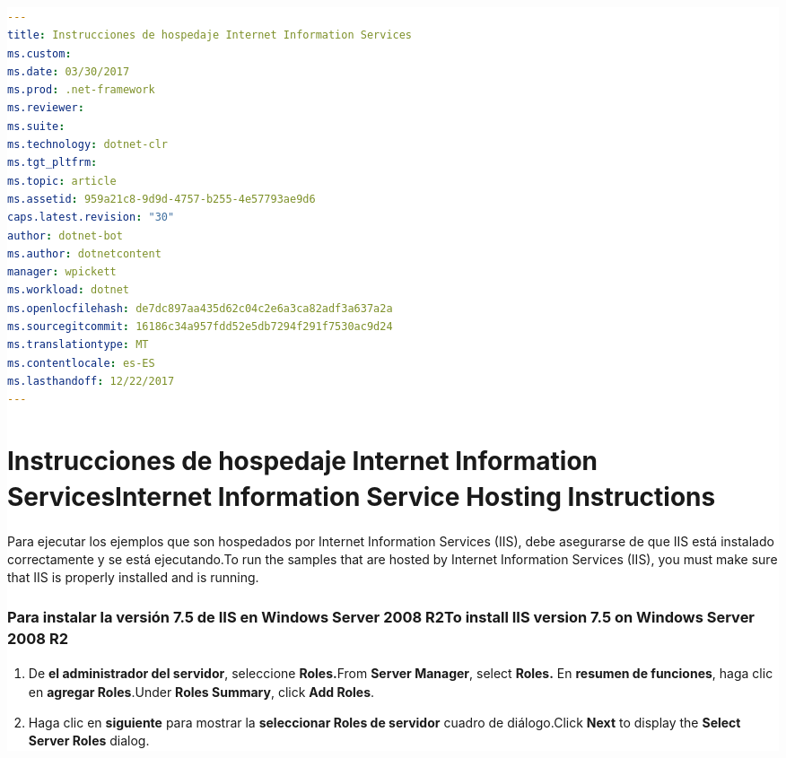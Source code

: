 ```yaml
---
title: Instrucciones de hospedaje Internet Information Services
ms.custom: 
ms.date: 03/30/2017
ms.prod: .net-framework
ms.reviewer: 
ms.suite: 
ms.technology: dotnet-clr
ms.tgt_pltfrm: 
ms.topic: article
ms.assetid: 959a21c8-9d9d-4757-b255-4e57793ae9d6
caps.latest.revision: "30"
author: dotnet-bot
ms.author: dotnetcontent
manager: wpickett
ms.workload: dotnet
ms.openlocfilehash: de7dc897aa435d62c04c2e6a3ca82adf3a637a2a
ms.sourcegitcommit: 16186c34a957fdd52e5db7294f291f7530ac9d24
ms.translationtype: MT
ms.contentlocale: es-ES
ms.lasthandoff: 12/22/2017
---
```

# <a name="internet-information-service-hosting-instructions"></a><span data-ttu-id="cee8e-102">Instrucciones de hospedaje Internet Information Services</span><span class="sxs-lookup"><span data-stu-id="cee8e-102">Internet Information Service Hosting Instructions</span></span>
<span data-ttu-id="cee8e-103">Para ejecutar los ejemplos que son hospedados por Internet Information Services (IIS), debe asegurarse de que IIS está instalado correctamente y se está ejecutando.</span><span class="sxs-lookup"><span data-stu-id="cee8e-103">To run the samples that are hosted by Internet Information Services (IIS), you must make sure that IIS is properly installed and is running.</span></span>  
  
### <a name="to-install-iis-version-75-on-windows-server-2008-r2"></a><span data-ttu-id="cee8e-104">Para instalar la versión 7.5 de IIS en Windows Server 2008 R2</span><span class="sxs-lookup"><span data-stu-id="cee8e-104">To install IIS version 7.5 on Windows Server 2008 R2</span></span>  
  
1.  <span data-ttu-id="cee8e-105">De **el administrador del servidor**, seleccione **Roles.**</span><span class="sxs-lookup"><span data-stu-id="cee8e-105">From **Server Manager**, select **Roles.**</span></span> <span data-ttu-id="cee8e-106">En **resumen de funciones**, haga clic en **agregar Roles**.</span><span class="sxs-lookup"><span data-stu-id="cee8e-106">Under **Roles Summary**, click **Add Roles**.</span></span>  
  
2.  <span data-ttu-id="cee8e-107">Haga clic en **siguiente** para mostrar la **seleccionar Roles de servidor** cuadro de diálogo.</span><span class="sxs-lookup"><span data-stu-id="cee8e-107">Click **Next** to display the **Select Server Roles** dialog.</span></span>  
  